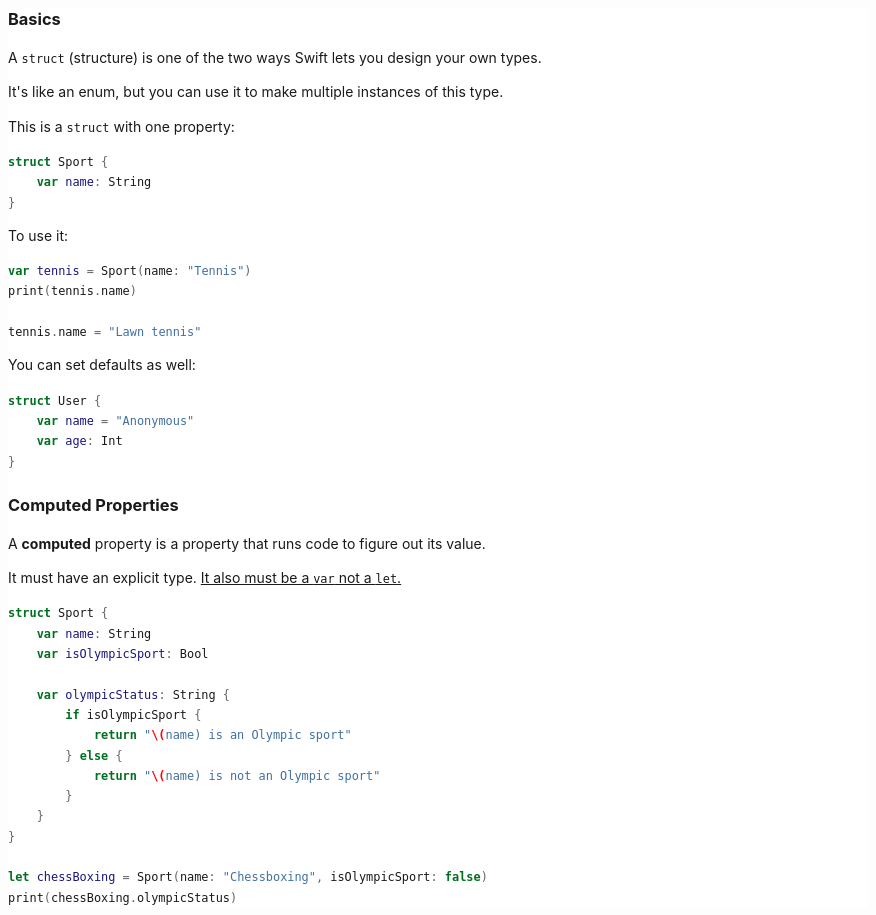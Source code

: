 ### Basics

A `struct` (structure) is one of the two ways Swift lets you design your own types.

It's like an enum, but you can use it to make multiple instances of this type.



This is a `struct` with one property:

```swift
struct Sport {
    var name: String
}
```



To use it:

```swift
var tennis = Sport(name: "Tennis")
print(tennis.name)

tennis.name = "Lawn tennis"
```



You can set defaults as well:

```swift
struct User {
	var name = "Anonymous"
	var age: Int
}
```



### Computed Properties

A **computed** property is a property that runs code to figure out its value.

It must have an explicit type. <u>It also must be a `var` not a `let`.</u>

```swift
struct Sport {
    var name: String
    var isOlympicSport: Bool

    var olympicStatus: String {
        if isOlympicSport {
            return "\(name) is an Olympic sport"
        } else {
            return "\(name) is not an Olympic sport"
        }
    }
}

let chessBoxing = Sport(name: "Chessboxing", isOlympicSport: false)
print(chessBoxing.olympicStatus)
```
